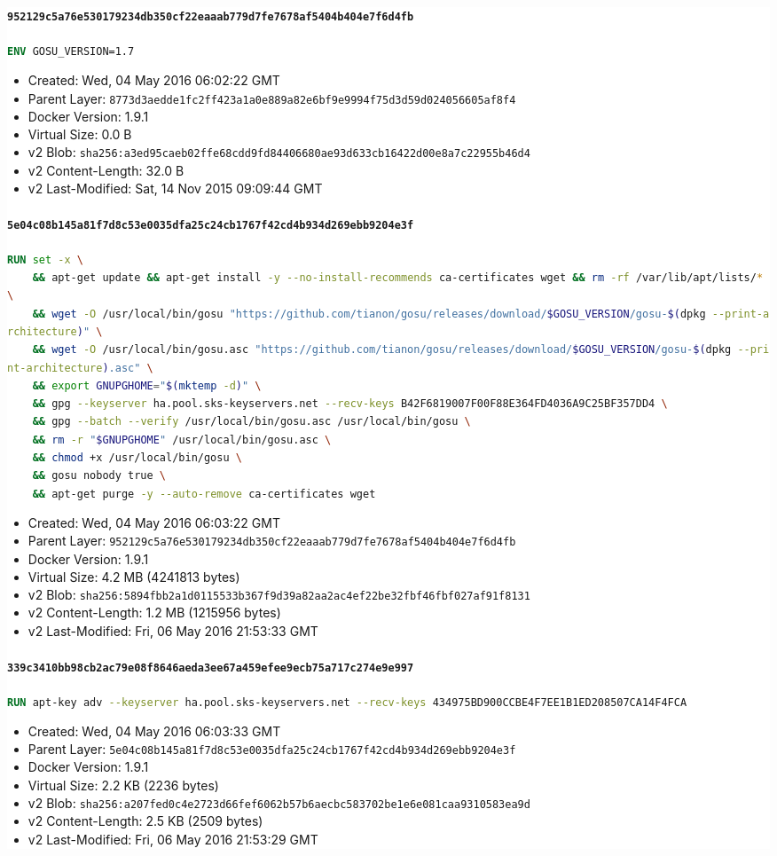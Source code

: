 #### `952129c5a76e530179234db350cf22eaaab779d7fe7678af5404b404e7f6d4fb`

```dockerfile
ENV GOSU_VERSION=1.7
```

-	Created: Wed, 04 May 2016 06:02:22 GMT
-	Parent Layer: `8773d3aedde1fc2ff423a1a0e889a82e6bf9e9994f75d3d59d024056605af8f4`
-	Docker Version: 1.9.1
-	Virtual Size: 0.0 B
-	v2 Blob: `sha256:a3ed95caeb02ffe68cdd9fd84406680ae93d633cb16422d00e8a7c22955b46d4`
-	v2 Content-Length: 32.0 B
-	v2 Last-Modified: Sat, 14 Nov 2015 09:09:44 GMT

#### `5e04c08b145a81f7d8c53e0035dfa25c24cb1767f42cd4b934d269ebb9204e3f`

```dockerfile
RUN set -x \
	&& apt-get update && apt-get install -y --no-install-recommends ca-certificates wget && rm -rf /var/lib/apt/lists/* \
	&& wget -O /usr/local/bin/gosu "https://github.com/tianon/gosu/releases/download/$GOSU_VERSION/gosu-$(dpkg --print-architecture)" \
	&& wget -O /usr/local/bin/gosu.asc "https://github.com/tianon/gosu/releases/download/$GOSU_VERSION/gosu-$(dpkg --print-architecture).asc" \
	&& export GNUPGHOME="$(mktemp -d)" \
	&& gpg --keyserver ha.pool.sks-keyservers.net --recv-keys B42F6819007F00F88E364FD4036A9C25BF357DD4 \
	&& gpg --batch --verify /usr/local/bin/gosu.asc /usr/local/bin/gosu \
	&& rm -r "$GNUPGHOME" /usr/local/bin/gosu.asc \
	&& chmod +x /usr/local/bin/gosu \
	&& gosu nobody true \
	&& apt-get purge -y --auto-remove ca-certificates wget
```

-	Created: Wed, 04 May 2016 06:03:22 GMT
-	Parent Layer: `952129c5a76e530179234db350cf22eaaab779d7fe7678af5404b404e7f6d4fb`
-	Docker Version: 1.9.1
-	Virtual Size: 4.2 MB (4241813 bytes)
-	v2 Blob: `sha256:5894fbb2a1d0115533b367f9d39a82aa2ac4ef22be32fbf46fbf027af91f8131`
-	v2 Content-Length: 1.2 MB (1215956 bytes)
-	v2 Last-Modified: Fri, 06 May 2016 21:53:33 GMT

#### `339c3410bb98cb2ac79e08f8646aeda3ee67a459efee9ecb75a717c274e9e997`

```dockerfile
RUN apt-key adv --keyserver ha.pool.sks-keyservers.net --recv-keys 434975BD900CCBE4F7EE1B1ED208507CA14F4FCA
```

-	Created: Wed, 04 May 2016 06:03:33 GMT
-	Parent Layer: `5e04c08b145a81f7d8c53e0035dfa25c24cb1767f42cd4b934d269ebb9204e3f`
-	Docker Version: 1.9.1
-	Virtual Size: 2.2 KB (2236 bytes)
-	v2 Blob: `sha256:a207fed0c4e2723d66fef6062b57b6aecbc583702be1e6e081caa9310583ea9d`
-	v2 Content-Length: 2.5 KB (2509 bytes)
-	v2 Last-Modified: Fri, 06 May 2016 21:53:29 GMT
